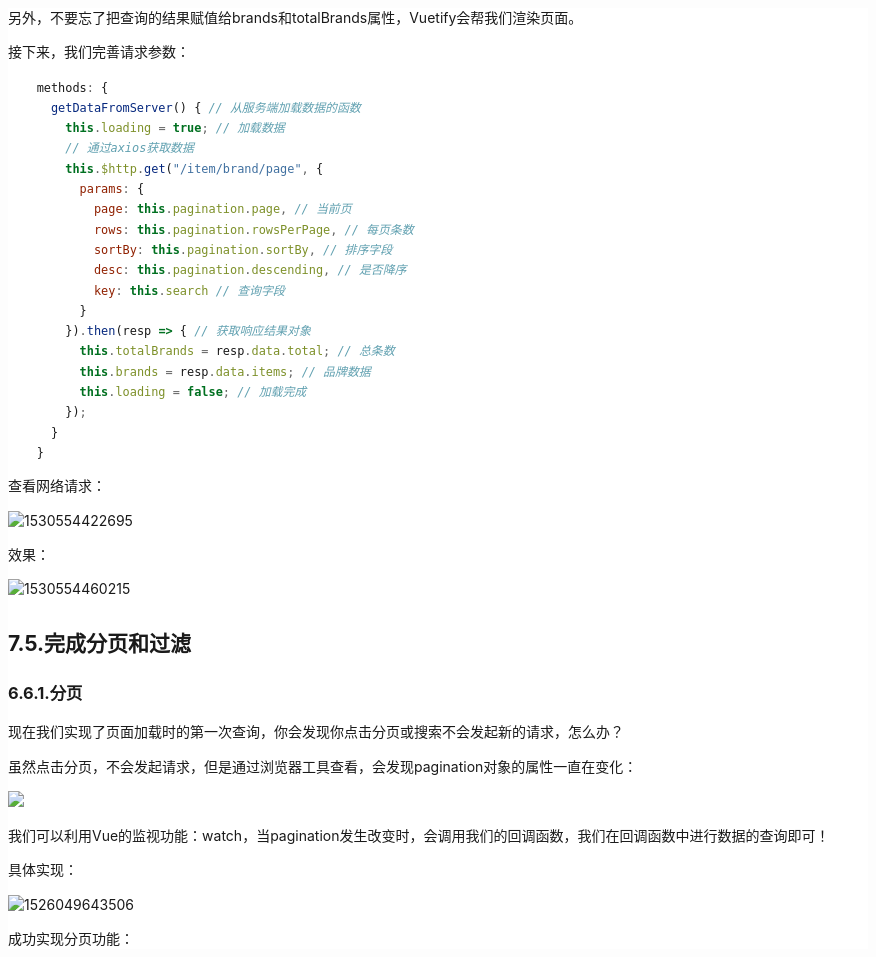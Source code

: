 另外，不要忘了把查询的结果赋值给brands和totalBrands属性，Vuetify会帮我们渲染页面。



接下来，我们完善请求参数：

```js
    methods: {
      getDataFromServer() { // 从服务端加载数据的函数
        this.loading = true; // 加载数据
        // 通过axios获取数据
        this.$http.get("/item/brand/page", {
          params: {
            page: this.pagination.page, // 当前页
            rows: this.pagination.rowsPerPage, // 每页条数
            sortBy: this.pagination.sortBy, // 排序字段
            desc: this.pagination.descending, // 是否降序
            key: this.search // 查询字段
          }
        }).then(resp => { // 获取响应结果对象
          this.totalBrands = resp.data.total; // 总条数
          this.brands = resp.data.items; // 品牌数据
          this.loading = false; // 加载完成
        });
      }
    }
```

查看网络请求：

![1530554422695](/assets/1530554422695.png)

效果：

![1530554460215](/assets/1530554460215.png)



## 7.5.完成分页和过滤

### 6.6.1.分页

现在我们实现了页面加载时的第一次查询，你会发现你点击分页或搜索不会发起新的请求，怎么办？



虽然点击分页，不会发起请求，但是通过浏览器工具查看，会发现pagination对象的属性一直在变化：

 ![](/assets/9.gif)

我们可以利用Vue的监视功能：watch，当pagination发生改变时，会调用我们的回调函数，我们在回调函数中进行数据的查询即可！

具体实现：

![1526049643506](/assets/1526049643506.png)

成功实现分页功能：
